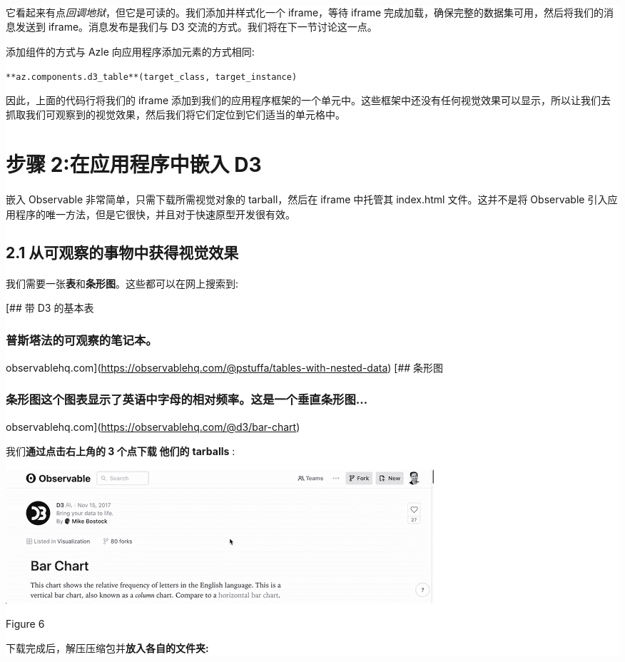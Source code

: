 它看起来有点*回调地狱*，但它是可读的。我们添加并样式化一个 iframe，等待 iframe 完成加载，确保完整的数据集可用，然后将我们的消息发送到 iframe。消息发布是我们与 D3 交流的方式。我们将在下一节讨论这一点。

添加组件的方式与 Azle 向应用程序添加元素的方式相同:

```
**az.components.d3_table**(target_class, target_instance)
```

因此，上面的代码行将我们的 iframe 添加到我们的应用程序框架的一个单元中。这些框架中还没有任何视觉效果可以显示，所以让我们去抓取我们可观察到的视觉效果，然后我们将它们定位到它们适当的单元格中。

# 步骤 2:在应用程序中嵌入 D3

嵌入 Observable 非常简单，只需下载所需视觉对象的 tarball，然后在 iframe 中托管其 index.html 文件。这并不是将 Observable 引入应用程序的唯一方法，但是它很快，并且对于快速原型开发很有效。

## 2.1 从可观察的事物中获得视觉效果

我们需要一张**表**和**条形图**。这些都可以在网上搜索到:

[](https://observablehq.com/@pstuffa/tables-with-nested-data) [## 带 D3 的基本表

### 普斯塔法的可观察的笔记本。

observablehq.com](https://observablehq.com/@pstuffa/tables-with-nested-data) [](https://observablehq.com/@d3/bar-chart) [## 条形图

### 条形图这个图表显示了英语中字母的相对频率。这是一个垂直条形图…

observablehq.com](https://observablehq.com/@d3/bar-chart) 

我们**通过点击右上角的 3 个点下载** **他们的** **tarballs** :

![](img/bd2f89b99b4fec1e61bb7e79641c783e.png)

Figure 6

下载完成后，解压压缩包并**放入各自的文件夹:**
